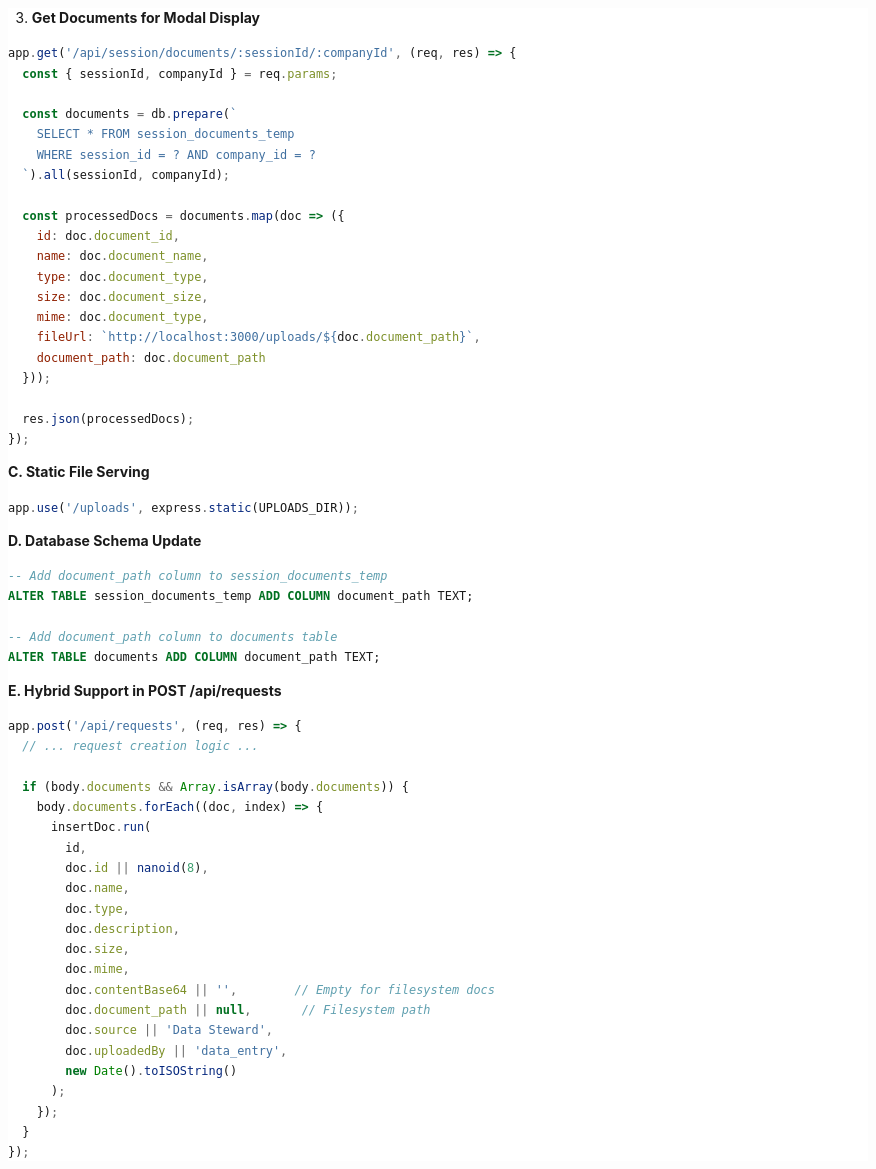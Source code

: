 3. **Get Documents for Modal Display**
```javascript
app.get('/api/session/documents/:sessionId/:companyId', (req, res) => {
  const { sessionId, companyId } = req.params;
  
  const documents = db.prepare(`
    SELECT * FROM session_documents_temp 
    WHERE session_id = ? AND company_id = ?
  `).all(sessionId, companyId);
  
  const processedDocs = documents.map(doc => ({
    id: doc.document_id,
    name: doc.document_name,
    type: doc.document_type,
    size: doc.document_size,
    mime: doc.document_type,
    fileUrl: `http://localhost:3000/uploads/${doc.document_path}`,
    document_path: doc.document_path
  }));
  
  res.json(processedDocs);
});
```

**C. Static File Serving**
```javascript
app.use('/uploads', express.static(UPLOADS_DIR));
```

**D. Database Schema Update**
```sql
-- Add document_path column to session_documents_temp
ALTER TABLE session_documents_temp ADD COLUMN document_path TEXT;

-- Add document_path column to documents table
ALTER TABLE documents ADD COLUMN document_path TEXT;
```

**E. Hybrid Support in POST /api/requests**
```javascript
app.post('/api/requests', (req, res) => {
  // ... request creation logic ...
  
  if (body.documents && Array.isArray(body.documents)) {
    body.documents.forEach((doc, index) => {
      insertDoc.run(
        id,
        doc.id || nanoid(8),
        doc.name,
        doc.type,
        doc.description,
        doc.size,
        doc.mime,
        doc.contentBase64 || '',        // Empty for filesystem docs
        doc.document_path || null,       // Filesystem path
        doc.source || 'Data Steward',
        doc.uploadedBy || 'data_entry',
        new Date().toISOString()
      );
    });
  }
});
```
